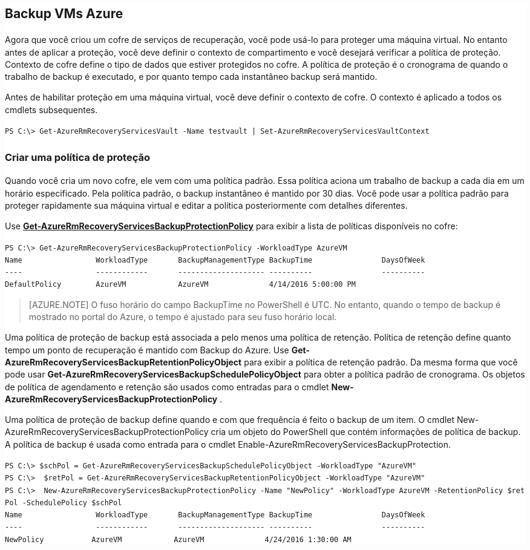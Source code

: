 ## <a name="backup-azure-vms"></a>Backup VMs Azure
Agora que você criou um cofre de serviços de recuperação, você pode usá-lo para proteger uma máquina virtual. No entanto antes de aplicar a proteção, você deve definir o contexto de compartimento e você desejará verificar a política de proteção. Contexto de cofre define o tipo de dados que estiver protegidos no cofre. A política de proteção é o cronograma de quando o trabalho de backup é executado, e por quanto tempo cada instantâneo backup será mantido.

Antes de habilitar proteção em uma máquina virtual, você deve definir o contexto de cofre. O contexto é aplicado a todos os cmdlets subsequentes.

```
PS C:\> Get-AzureRmRecoveryServicesVault -Name testvault | Set-AzureRmRecoveryServicesVaultContext
```

### <a name="create-a-protection-policy"></a>Criar uma política de proteção

Quando você cria um novo cofre, ele vem com uma política padrão. Essa política aciona um trabalho de backup a cada dia em um horário especificado. Pela política padrão, o backup instantâneo é mantido por 30 dias. Você pode usar a política padrão para proteger rapidamente sua máquina virtual e editar a política posteriormente com detalhes diferentes.

Use **[Get-AzureRmRecoveryServicesBackupProtectionPolicy](https://msdn.microsoft.com/library/mt723300.aspx)** para exibir a lista de políticas disponíveis no cofre:

```
PS C:\> Get-AzureRmRecoveryServicesBackupProtectionPolicy -WorkloadType AzureVM
Name                 WorkloadType       BackupManagementType BackupTime                DaysOfWeek
----                 ------------       -------------------- ----------                ----------
DefaultPolicy        AzureVM            AzureVM              4/14/2016 5:00:00 PM
```

> [AZURE.NOTE] O fuso horário do campo BackupTime no PowerShell é UTC. No entanto, quando o tempo de backup é mostrado no portal do Azure, o tempo é ajustado para seu fuso horário local.

Uma política de proteção de backup está associada a pelo menos uma política de retenção.  Política de retenção define quanto tempo um ponto de recuperação é mantido com Backup do Azure. Use **Get-AzureRmRecoveryServicesBackupRetentionPolicyObject** para exibir a política de retenção padrão.  Da mesma forma que você pode usar **Get-AzureRmRecoveryServicesBackupSchedulePolicyObject** para obter a política padrão de cronograma. Os objetos de política de agendamento e retenção são usados como entradas para o cmdlet **New-AzureRmRecoveryServicesBackupProtectionPolicy** .

Uma política de proteção de backup define quando e com que frequência é feito o backup de um item. O cmdlet New-AzureRmRecoveryServicesBackupProtectionPolicy cria um objeto do PowerShell que contém informações de política de backup. A política de backup é usada como entrada para o cmdlet Enable-AzureRmRecoveryServicesBackupProtection.

```
PS C:\> $schPol = Get-AzureRmRecoveryServicesBackupSchedulePolicyObject -WorkloadType "AzureVM"
PS C:\>  $retPol = Get-AzureRmRecoveryServicesBackupRetentionPolicyObject -WorkloadType "AzureVM"
PS C:\>  New-AzureRmRecoveryServicesBackupProtectionPolicy -Name "NewPolicy" -WorkloadType AzureVM -RetentionPolicy $retPol -SchedulePolicy $schPol
Name                 WorkloadType       BackupManagementType BackupTime                DaysOfWeek
----                 ------------       -------------------- ----------                ----------
NewPolicy           AzureVM            AzureVM              4/24/2016 1:30:00 AM
```
